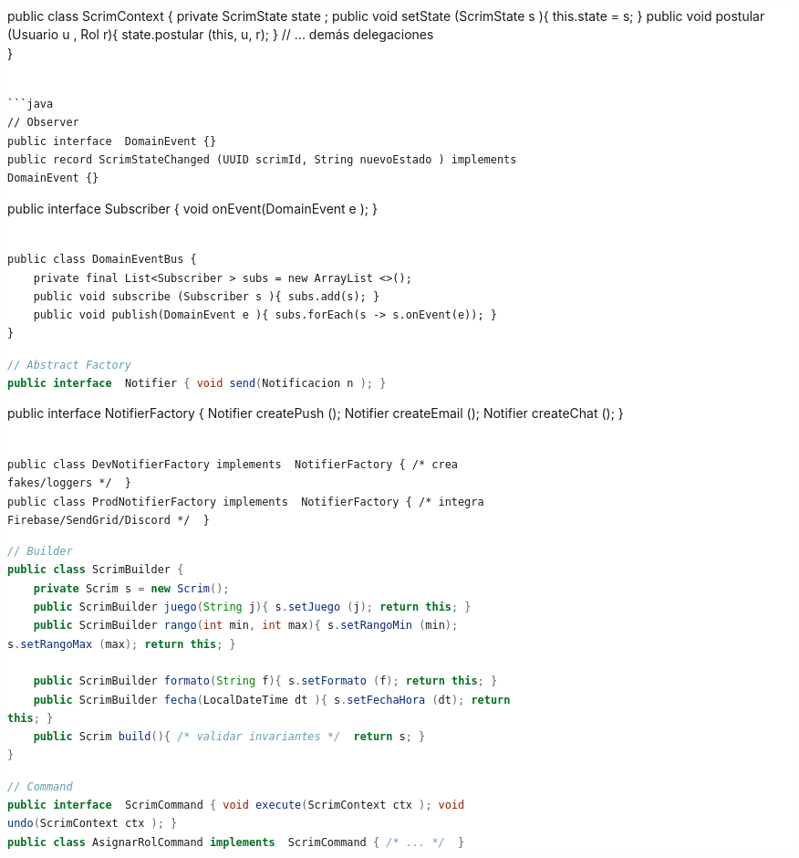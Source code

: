 public class ScrimContext { 
    private ScrimState state ; 
    public void setState (ScrimState s ){ this.state = s; } 
    public void postular (Usuario u , Rol r){ state.postular (this, u, r); } 
    // ... demás delegaciones  
}
```

```java
// Observer  
public interface  DomainEvent {} 
public record ScrimStateChanged (UUID scrimId, String nuevoEstado ) implements  
DomainEvent {}
```

public interface  Subscriber { void onEvent(DomainEvent e ); }
```

public class DomainEventBus { 
    private final List<Subscriber > subs = new ArrayList <>();  
    public void subscribe (Subscriber s ){ subs.add(s); } 
    public void publish(DomainEvent e ){ subs.forEach(s -> s.onEvent(e)); } 
}
```

```java
// Abstract Factory  
public interface  Notifier { void send(Notificacion n ); }
```

public interface  NotifierFactory { Notifier createPush (); Notifier 
createEmail (); Notifier createChat (); }
```

public class DevNotifierFactory implements  NotifierFactory { /* crea 
fakes/loggers */  } 
public class ProdNotifierFactory implements  NotifierFactory { /* integra 
Firebase/SendGrid/Discord */  }
```

```java
// Builder  
public class ScrimBuilder { 
    private Scrim s = new Scrim();  
    public ScrimBuilder juego(String j){ s.setJuego (j); return this; } 
    public ScrimBuilder rango(int min, int max){ s.setRangoMin (min); 
s.setRangoMax (max); return this; } 

    public ScrimBuilder formato(String f){ s.setFormato (f); return this; } 
    public ScrimBuilder fecha(LocalDateTime dt ){ s.setFechaHora (dt); return 
this; } 
    public Scrim build(){ /* validar invariantes */  return s; } 
}
```

```java
// Command  
public interface  ScrimCommand { void execute(ScrimContext ctx ); void 
undo(ScrimContext ctx ); } 
public class AsignarRolCommand implements  ScrimCommand { /* ... */  }
```
